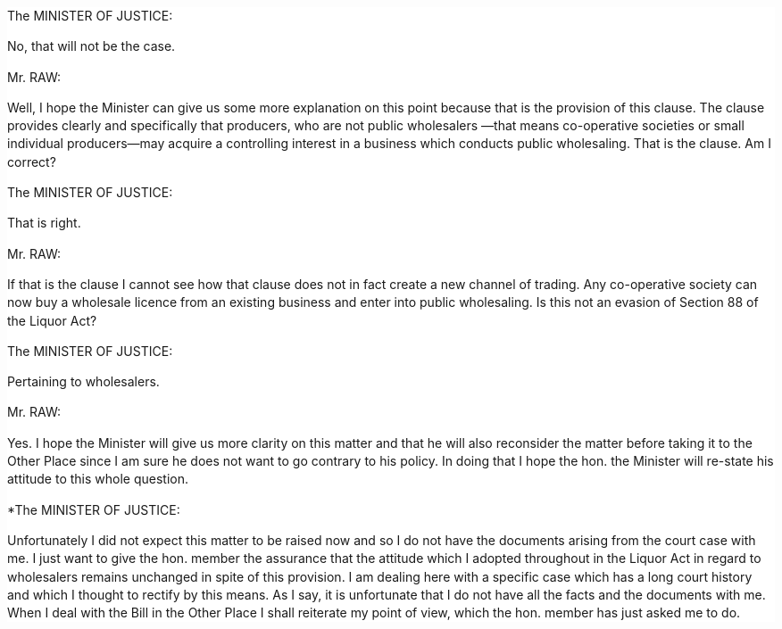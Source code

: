 <speech by="#minister_of_justice">

<from><span class="col_8345-8346" refersTo="page_1371"/>The <person refersTo="hansard_za">MINISTER OF JUSTICE</person>:</from>

<p>No, that will not be the case.</p>

</speech>

<speech by="#raw">

<from>Mr. <person refersTo="hansard_za">RAW</person>:</from>

<p>Well, I hope the Minister can give us some more explanation on this point because that is the provision of this clause. The clause provides clearly and specifically that producers, who are not public wholesalers &#x2014;that means co-operative societies or small individual producers&#x2014;may acquire a controlling interest in a business which conducts public wholesaling. That is the clause. Am I correct?</p>

</speech>

<speech by="#minister_of_justice">

<from>The <person refersTo="hansard_za">MINISTER OF JUSTICE</person>:</from>

<p>That is right.</p>

</speech>

<speech by="#raw">

<from>Mr. <person refersTo="hansard_za">RAW</person>:</from>

<p>If that is the clause I cannot see how that clause does not in fact create a new channel of trading. Any co-operative society can now buy a wholesale licence from an existing business and enter into public wholesaling. Is this not an evasion of Section 88 of the Liquor Act?</p>

</speech>

<speech by="#minister_of_justice">

<from>The <person refersTo="hansard_za">MINISTER OF JUSTICE</person>:</from>

<p>Pertaining to wholesalers.</p>

</speech>

<speech by="#raw">

<from>Mr. <person refersTo="hansard_za">RAW</person>:</from>

<p>Yes. I hope the Minister will give us more clarity on this matter and that he will also reconsider the matter before taking it to the Other Place since I am sure he does not want to go contrary to his policy. In doing that I hope the hon. the Minister will re-state his attitude to this whole question.</p>

</speech>

<speech by="#minister_of_justice">

<from>*The <person refersTo="hansard_za">MINISTER OF JUSTICE</person>:</from>

<p>Unfortunately I did not expect this matter to be raised now and so I do not have the documents arising from the court case with me. I just want to give the hon. member the assurance that the attitude which I adopted throughout in the Liquor Act in regard to wholesalers remains unchanged in spite of this provision. I am dealing here with a specific case which has a long court history and which I thought to rectify by this means. As I say, it is unfortunate that I do not have all the facts and the documents with me. When I deal with the Bill in the Other Place I shall reiterate my point of view, which the hon. member has just asked me to do.</p>
